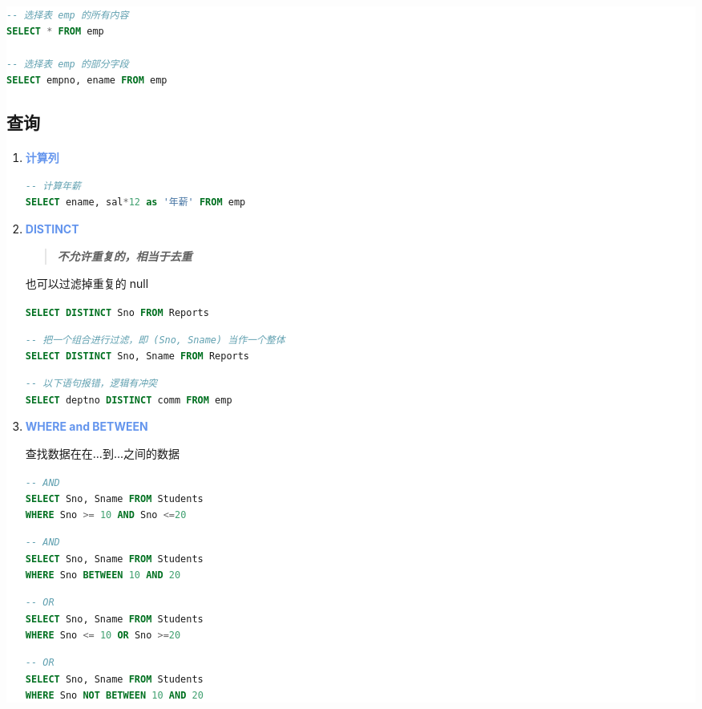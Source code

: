 ```sql
-- 选择表 emp 的所有内容
SELECT * FROM emp

-- 选择表 emp 的部分字段
SELECT empno, ename FROM emp
```

## 查询

1. **<font color = cornflowerblue>计算列</font>**
   
   ```sql
   -- 计算年薪
   SELECT ename, sal*12 as '年薪' FROM emp
   ```

2. **<font color = cornflowerblue>DISTINCT</font>**
   
   > ***不允许重复的，相当于去重***
   
   也可以过滤掉重复的 null
   
   ```sql
   SELECT DISTINCT Sno FROM Reports
   ```
   
   ```sql
   -- 把一个组合进行过滤，即 (Sno, Sname) 当作一个整体
   SELECT DISTINCT Sno, Sname FROM Reports
   ```
   
   ```sql
   -- 以下语句报错，逻辑有冲突
   SELECT deptno DISTINCT comm FROM emp
   ```

3. **<font color = cornflowerblue>WHERE and BETWEEN</font>**
   
   查找数据在在...到...之间的数据
   
   ```sql
   -- AND
   SELECT Sno, Sname FROM Students
   WHERE Sno >= 10 AND Sno <=20
   ```
   
   ```sql
   -- AND
   SELECT Sno, Sname FROM Students
   WHERE Sno BETWEEN 10 AND 20
   ```
   
   ```sql
   -- OR
   SELECT Sno, Sname FROM Students
   WHERE Sno <= 10 OR Sno >=20
   ```
   
   ```sql
   -- OR
   SELECT Sno, Sname FROM Students
   WHERE Sno NOT BETWEEN 10 AND 20
   ```

